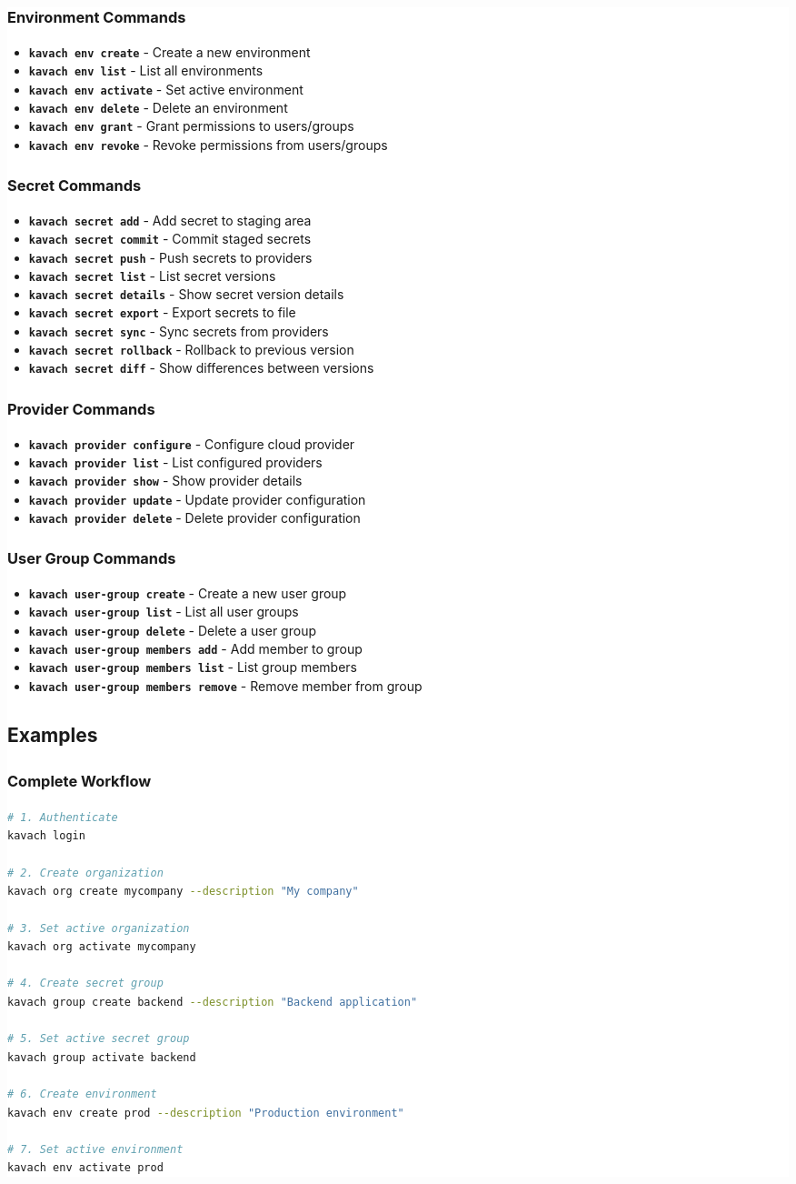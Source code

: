 ### Environment Commands

- **`kavach env create`** - Create a new environment
- **`kavach env list`** - List all environments
- **`kavach env activate`** - Set active environment
- **`kavach env delete`** - Delete an environment
- **`kavach env grant`** - Grant permissions to users/groups
- **`kavach env revoke`** - Revoke permissions from users/groups

### Secret Commands

- **`kavach secret add`** - Add secret to staging area
- **`kavach secret commit`** - Commit staged secrets
- **`kavach secret push`** - Push secrets to providers
- **`kavach secret list`** - List secret versions
- **`kavach secret details`** - Show secret version details
- **`kavach secret export`** - Export secrets to file
- **`kavach secret sync`** - Sync secrets from providers
- **`kavach secret rollback`** - Rollback to previous version
- **`kavach secret diff`** - Show differences between versions

### Provider Commands

- **`kavach provider configure`** - Configure cloud provider
- **`kavach provider list`** - List configured providers
- **`kavach provider show`** - Show provider details
- **`kavach provider update`** - Update provider configuration
- **`kavach provider delete`** - Delete provider configuration

### User Group Commands

- **`kavach user-group create`** - Create a new user group
- **`kavach user-group list`** - List all user groups
- **`kavach user-group delete`** - Delete a user group
- **`kavach user-group members add`** - Add member to group
- **`kavach user-group members list`** - List group members
- **`kavach user-group members remove`** - Remove member from group

## Examples

### Complete Workflow

```bash
# 1. Authenticate
kavach login

# 2. Create organization
kavach org create mycompany --description "My company"

# 3. Set active organization
kavach org activate mycompany

# 4. Create secret group
kavach group create backend --description "Backend application"

# 5. Set active secret group
kavach group activate backend

# 6. Create environment
kavach env create prod --description "Production environment"

# 7. Set active environment
kavach env activate prod

```